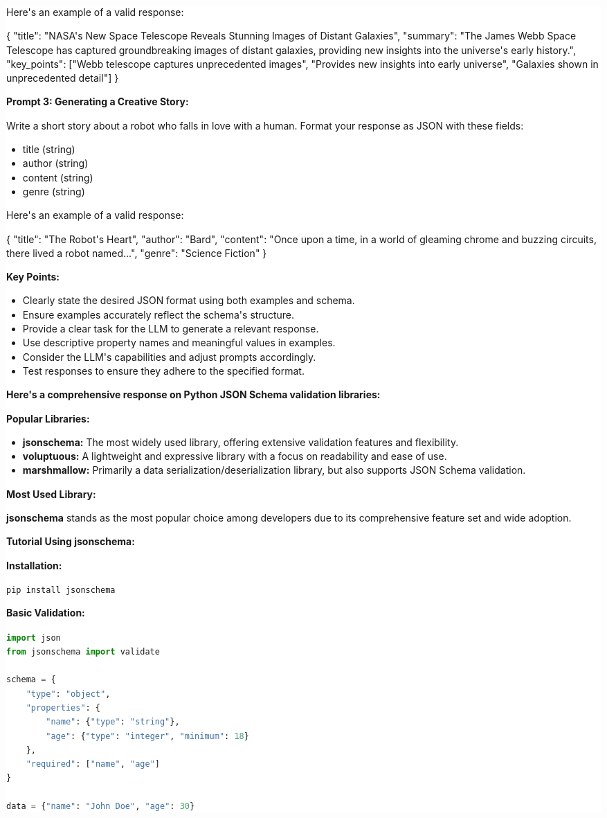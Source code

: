 Here's an example of a valid response:

{ "title": "NASA's New Space Telescope Reveals Stunning Images of Distant Galaxies", "summary": "The James Webb Space Telescope has captured groundbreaking images of distant galaxies, providing new insights into the universe's early history.", "key_points": ["Webb telescope captures unprecedented images", "Provides new insights into early universe", "Galaxies shown in unprecedented detail"] }


**Prompt 3: Generating a Creative Story:**


Write a short story about a robot who falls in love with a human. Format your response as JSON with these fields:

- title (string)
- author (string)
- content (string)
- genre (string)

Here's an example of a valid response:

{ "title": "The Robot's Heart", "author": "Bard", "content": "Once upon a time, in a world of gleaming chrome and buzzing circuits, there lived a robot named...", "genre": "Science Fiction" }


**Key Points:**

- Clearly state the desired JSON format using both examples and schema.
- Ensure examples accurately reflect the schema's structure.
- Provide a clear task for the LLM to generate a relevant response.
- Use descriptive property names and meaningful values in examples.
- Consider the LLM's capabilities and adjust prompts accordingly.
- Test responses to ensure they adhere to the specified format.


 **Here's a comprehensive response on Python JSON Schema validation libraries:**

**Popular Libraries:**

- **jsonschema:** The most widely used library, offering extensive validation features and flexibility.
- **voluptuous:** A lightweight and expressive library with a focus on readability and ease of use.
- **marshmallow:** Primarily a data serialization/deserialization library, but also supports JSON Schema validation.

**Most Used Library:**

**jsonschema** stands as the most popular choice among developers due to its comprehensive feature set and wide adoption.

**Tutorial Using jsonschema:**

**Installation:**

```bash
pip install jsonschema
```

**Basic Validation:**

```python
import json
from jsonschema import validate

schema = {
    "type": "object",
    "properties": {
        "name": {"type": "string"},
        "age": {"type": "integer", "minimum": 18}
    },
    "required": ["name", "age"]
}

data = {"name": "John Doe", "age": 30}
```